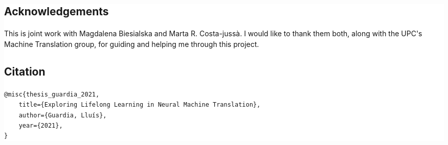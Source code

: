 
## Acknowledgements

This is joint work with Magdalena Biesialska and Marta R. Costa-jussà. I would like to thank them both, along with the UPC's Machine Translation group, for guiding and helping me through this project.


## Citation

```
@misc{thesis_guardia_2021,
    title={Exploring Lifelong Learning in Neural Machine Translation},
    author={Guardia, Lluís},
    year={2021},
}
```
